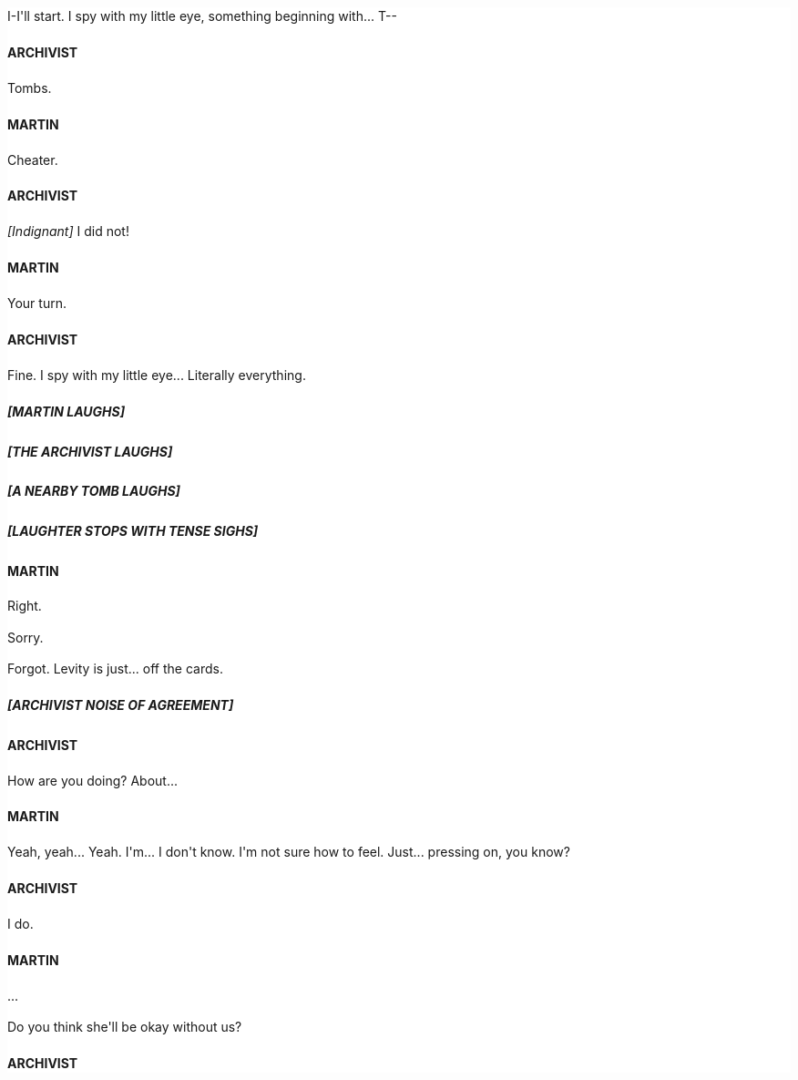 I-I'll start. I spy with my little eye, something beginning with... T--

#### ARCHIVIST

Tombs.

#### MARTIN

Cheater.

#### ARCHIVIST

_[Indignant]_ I did not!

#### MARTIN

Your turn.

#### ARCHIVIST

Fine. I spy with my little eye... Literally everything.

##### [MARTIN LAUGHS]

##### [THE ARCHIVIST LAUGHS]

##### [A NEARBY TOMB LAUGHS]

##### [LAUGHTER STOPS WITH TENSE SIGHS]

#### MARTIN

Right. 

Sorry.

Forgot. Levity is just... off the cards.

##### [ARCHIVIST NOISE OF AGREEMENT]

#### ARCHIVIST

How are you doing? About...

#### MARTIN

Yeah, yeah... Yeah. I'm... I don't know. I'm not sure how to feel. Just... pressing on, you know?

#### ARCHIVIST

I do.

#### MARTIN

...

Do you think she'll be okay without us?

#### ARCHIVIST
